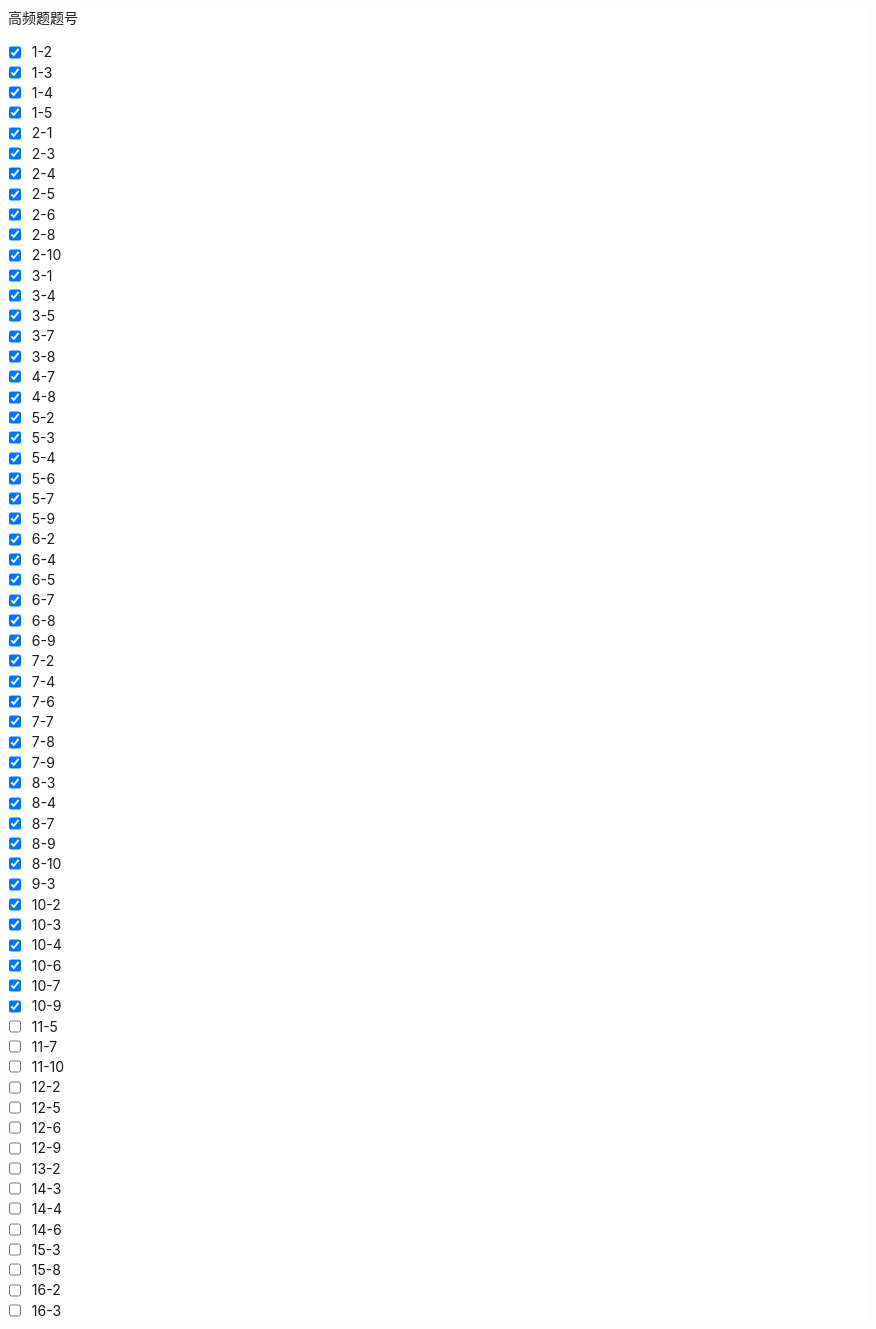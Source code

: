 高频题题号
- [x] 1-2
- [x] 1-3
- [x] 1-4
- [x] 1-5
- [x] 2-1
- [x] 2-3
- [x] 2-4
- [x] 2-5
- [x] 2-6
- [x] 2-8
- [x] 2-10
- [x] 3-1
- [x] 3-4
- [x] 3-5
- [x] 3-7
- [x] 3-8
- [x] 4-7
- [x] 4-8
- [x] 5-2
- [x] 5-3
- [x] 5-4
- [x] 5-6
- [x] 5-7
- [x] 5-9
- [x] 6-2
- [x] 6-4
- [x] 6-5
- [x] 6-7
- [x] 6-8
- [x] 6-9
- [x] 7-2
- [x] 7-4
- [x] 7-6
- [x] 7-7
- [x] 7-8
- [x] 7-9
- [x] 8-3
- [x] 8-4
- [x] 8-7
- [x] 8-9
- [x] 8-10
- [x] 9-3
- [x] 10-2
- [x] 10-3
- [x] 10-4
- [x] 10-6
- [x] 10-7
- [x] 10-9
- [ ] 11-5
- [ ] 11-7
- [ ] 11-10
- [ ] 12-2
- [ ] 12-5
- [ ] 12-6
- [ ] 12-9
- [ ] 13-2
- [ ] 14-3
- [ ] 14-4
- [ ] 14-6
- [ ] 15-3
- [ ] 15-8
- [ ] 16-2
- [ ] 16-3